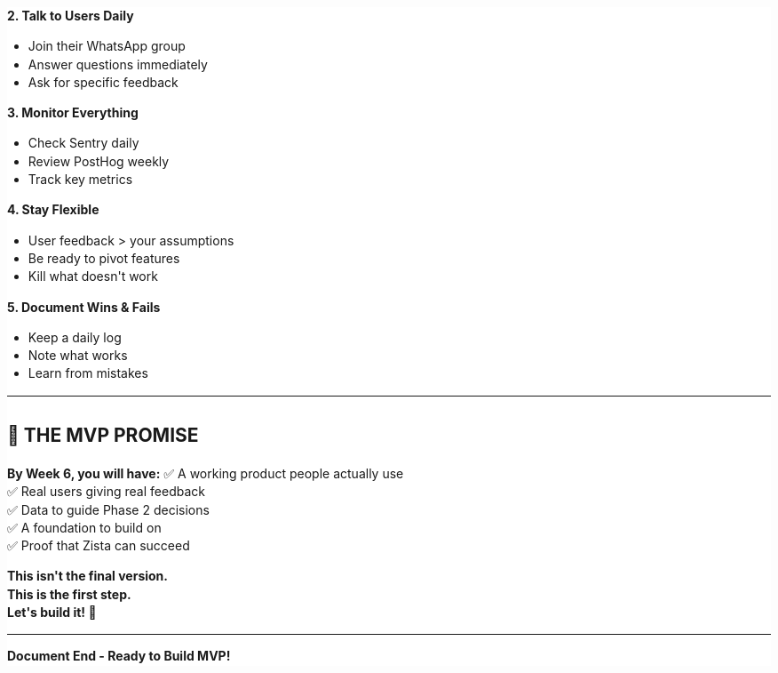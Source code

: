 **2. Talk to Users Daily**
- Join their WhatsApp group
- Answer questions immediately
- Ask for specific feedback

**3. Monitor Everything**
- Check Sentry daily
- Review PostHog weekly
- Track key metrics

**4. Stay Flexible**
- User feedback > your assumptions
- Be ready to pivot features
- Kill what doesn't work

**5. Document Wins & Fails**
- Keep a daily log
- Note what works
- Learn from mistakes

---

## 🐝 THE MVP PROMISE

**By Week 6, you will have:**
✅ A working product people actually use  
✅ Real users giving real feedback  
✅ Data to guide Phase 2 decisions  
✅ A foundation to build on  
✅ Proof that Zista can succeed  

**This isn't the final version.**  
**This is the first step.**  
**Let's build it! 🚀**

---

**Document End - Ready to Build MVP!**